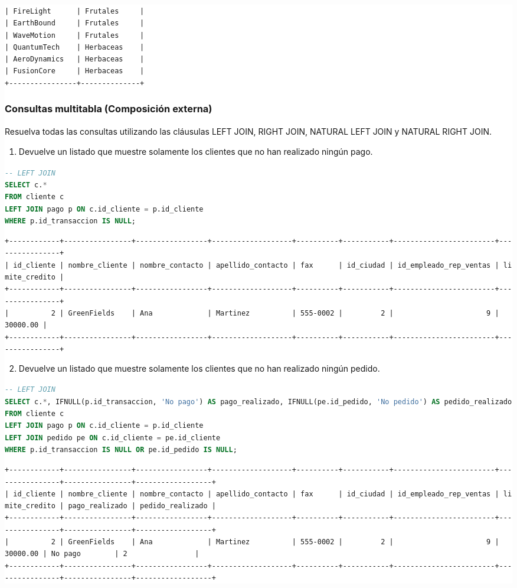 ```mysql
| FireLight      | Frutales     |
| EarthBound     | Frutales     |
| WaveMotion     | Frutales     |
| QuantumTech    | Herbaceas    |
| AeroDynamics   | Herbaceas    |
| FusionCore     | Herbaceas    |
+----------------+--------------+
```


### Consultas multitabla (Composición externa)
Resuelva todas las consultas utilizando las cláusulas LEFT JOIN, RIGHT JOIN, NATURAL
LEFT JOIN y NATURAL RIGHT JOIN.
1. Devuelve un listado que muestre solamente los clientes que no han realizado ningún pago.

```sql
-- LEFT JOIN
SELECT c.*
FROM cliente c
LEFT JOIN pago p ON c.id_cliente = p.id_cliente
WHERE p.id_transaccion IS NULL;
```
```mysql
+------------+----------------+-----------------+-------------------+----------+-----------+------------------------+----------------+
| id_cliente | nombre_cliente | nombre_contacto | apellido_contacto | fax      | id_ciudad | id_empleado_rep_ventas | limite_credito |
+------------+----------------+-----------------+-------------------+----------+-----------+------------------------+----------------+
|          2 | GreenFields    | Ana             | Martinez          | 555-0002 |         2 |                      9 |       30000.00 |
+------------+----------------+-----------------+-------------------+----------+-----------+------------------------+----------------+
```

2. Devuelve un listado que muestre solamente los clientes que no han realizado ningún pedido.

```sql
-- LEFT JOIN
SELECT c.*, IFNULL(p.id_transaccion, 'No pago') AS pago_realizado, IFNULL(pe.id_pedido, 'No pedido') AS pedido_realizado
FROM cliente c
LEFT JOIN pago p ON c.id_cliente = p.id_cliente
LEFT JOIN pedido pe ON c.id_cliente = pe.id_cliente
WHERE p.id_transaccion IS NULL OR pe.id_pedido IS NULL;
```
```mysql
+------------+----------------+-----------------+-------------------+----------+-----------+------------------------+----------------+----------------+------------------+
| id_cliente | nombre_cliente | nombre_contacto | apellido_contacto | fax      | id_ciudad | id_empleado_rep_ventas | limite_credito | pago_realizado | pedido_realizado |
+------------+----------------+-----------------+-------------------+----------+-----------+------------------------+----------------+----------------+------------------+
|          2 | GreenFields    | Ana             | Martinez          | 555-0002 |         2 |                      9 |       30000.00 | No pago        | 2                |
+------------+----------------+-----------------+-------------------+----------+-----------+------------------------+----------------+----------------+------------------+
```
